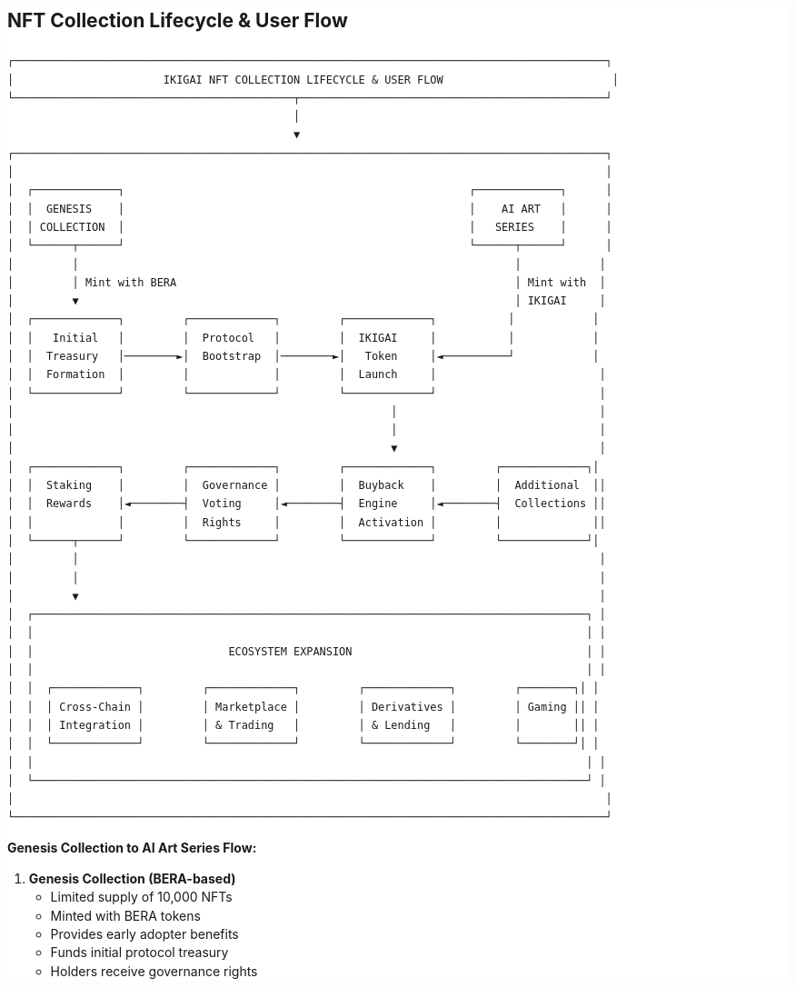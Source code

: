 ## NFT Collection Lifecycle & User Flow

```
┌───────────────────────────────────────────────────────────────────────────────────────────┐
│                       IKIGAI NFT COLLECTION LIFECYCLE & USER FLOW                          │
└───────────────────────────────────────────┬───────────────────────────────────────────────┘
                                            │
                                            ▼
┌───────────────────────────────────────────────────────────────────────────────────────────┐
│                                                                                           │
│  ┌─────────────┐                                                     ┌─────────────┐      │
│  │  GENESIS    │                                                     │    AI ART   │      │
│  │ COLLECTION  │                                                     │   SERIES    │      │
│  └──────┬──────┘                                                     └──────┬──────┘      │
│         │                                                                   │            │
│         │ Mint with BERA                                                    │ Mint with  │
│         ▼                                                                   │ IKIGAI     │
│  ┌─────────────┐         ┌─────────────┐         ┌─────────────┐           │            │
│  │   Initial   │         │  Protocol   │         │  IKIGAI     │           │            │
│  │  Treasury   │────────►│  Bootstrap  │────────►│   Token     │◄──────────┘            │
│  │  Formation  │         │             │         │  Launch     │                         │
│  └─────────────┘         └─────────────┘         └─────────────┘                         │
│                                                          │                               │
│                                                          │                               │
│                                                          ▼                               │
│  ┌─────────────┐         ┌─────────────┐         ┌─────────────┐         ┌─────────────┐│
│  │  Staking    │         │  Governance │         │  Buyback    │         │  Additional  ││
│  │  Rewards    │◄────────┤  Voting     │◄────────┤  Engine     │◄────────┤  Collections ││
│  │             │         │  Rights     │         │  Activation │         │              ││
│  └──────┬──────┘         └─────────────┘         └─────────────┘         └─────────────┘│
│         │                                                                                │
│         │                                                                                │
│         ▼                                                                                │
│  ┌─────────────────────────────────────────────────────────────────────────────────────┐ │
│  │                                                                                     │ │
│  │                              ECOSYSTEM EXPANSION                                    │ │
│  │                                                                                     │ │
│  │  ┌─────────────┐         ┌─────────────┐         ┌─────────────┐         ┌────────┐│ │
│  │  │ Cross-Chain │         │ Marketplace │         │ Derivatives │         │ Gaming ││ │
│  │  │ Integration │         │ & Trading   │         │ & Lending   │         │        ││ │
│  │  └─────────────┘         └─────────────┘         └─────────────┘         └────────┘│ │
│  │                                                                                     │ │
│  └─────────────────────────────────────────────────────────────────────────────────────┘ │
│                                                                                           │
└───────────────────────────────────────────────────────────────────────────────────────────┘
```

**Genesis Collection to AI Art Series Flow:**

1. **Genesis Collection (BERA-based)**
   - Limited supply of 10,000 NFTs
   - Minted with BERA tokens
   - Provides early adopter benefits
   - Funds initial protocol treasury
   - Holders receive governance rights
